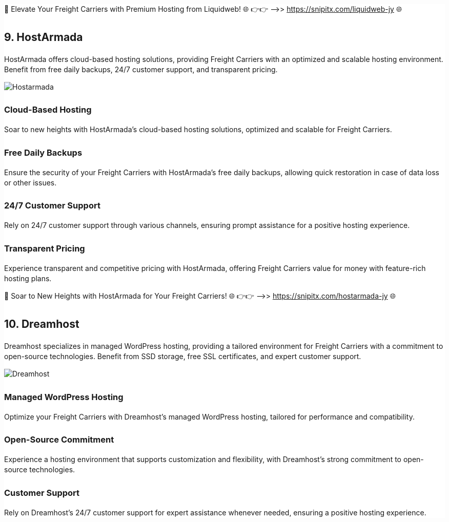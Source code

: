 🚀 Elevate Your Freight Carriers with Premium Hosting from Liquidweb! 🌐
👉👉 -->> https://snipitx.com/liquidweb-jy 🌐

## 9. HostArmada

HostArmada offers cloud-based hosting solutions, providing Freight Carriers with an optimized and scalable hosting environment. Benefit from free daily backups, 24/7 customer support, and transparent pricing.

![Hostarmada](https://i.imgur.com/KFbdf3o.jpeg "Hostarmada Hosting")

### Cloud-Based Hosting
Soar to new heights with HostArmada’s cloud-based hosting solutions, optimized and scalable for Freight Carriers.

### Free Daily Backups
Ensure the security of your Freight Carriers with HostArmada’s free daily backups, allowing quick restoration in case of data loss or other issues.

### 24/7 Customer Support
Rely on 24/7 customer support through various channels, ensuring prompt assistance for a positive hosting experience.

### Transparent Pricing
Experience transparent and competitive pricing with HostArmada, offering Freight Carriers value for money with feature-rich hosting plans.

🚀 Soar to New Heights with HostArmada for Your Freight Carriers! 🌐
👉👉 -->> https://snipitx.com/hostarmada-jy 🌐

## 10. Dreamhost

Dreamhost specializes in managed WordPress hosting, providing a tailored environment for Freight Carriers with a commitment to open-source technologies. Benefit from SSD storage, free SSL certificates, and expert customer support.

![Dreamhost](https://i.imgur.com/rXIg8ip.jpeg "Dreamhost Hosting")

### Managed WordPress Hosting
Optimize your Freight Carriers with Dreamhost’s managed WordPress hosting, tailored for performance and compatibility.

### Open-Source Commitment
Experience a hosting environment that supports customization and flexibility, with Dreamhost’s strong commitment to open-source technologies.

### Customer Support
Rely on Dreamhost’s 24/7 customer support for expert assistance whenever needed, ensuring a positive hosting experience.

